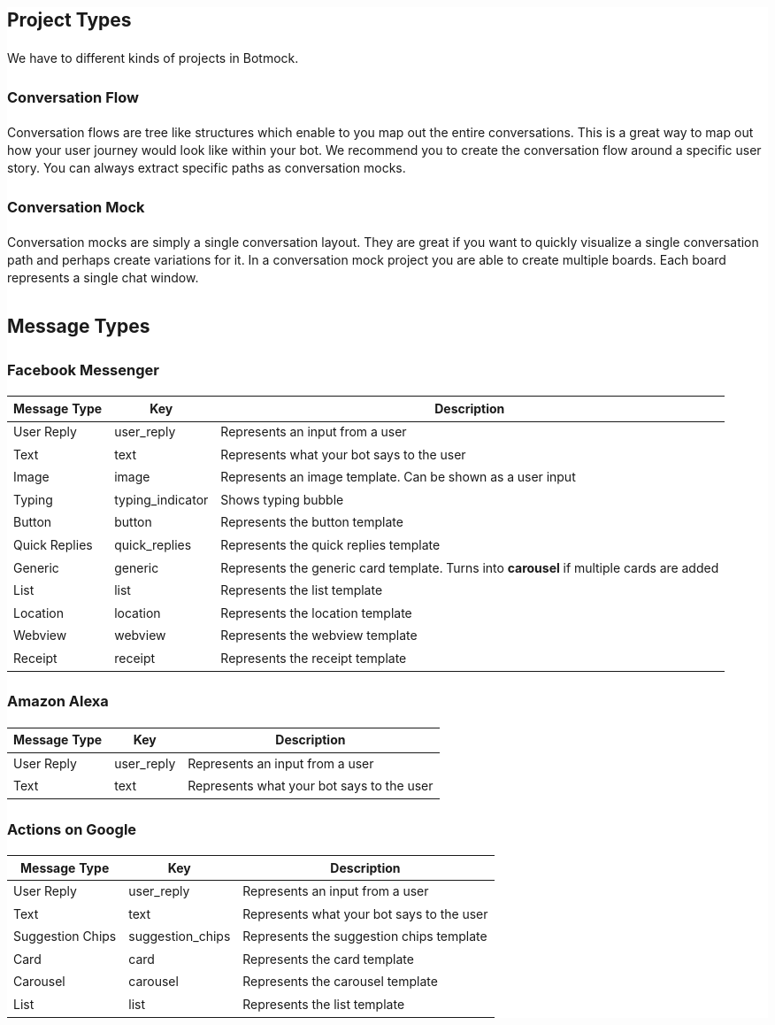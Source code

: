 ## Project Types

We have to different kinds of projects in Botmock.

### Conversation Flow
Conversation flows are tree like structures which enable to you map out the entire conversations. This is a great way to map out how your user journey would look like within your bot. We recommend you to create the conversation flow around a specific user story. You can always extract specific paths as conversation mocks.

### Conversation Mock
Conversation mocks are simply a single conversation layout. They are great if you want to quickly visualize a single conversation path and perhaps create variations for it. In a conversation mock project you are able to create multiple boards. Each board represents a single chat window.

## Message Types

### Facebook Messenger
Message Type | Key | Description
-------------- | -------------- | --------------
User Reply | user_reply | Represents an input from a user
Text | text | Represents what your bot says to the user
Image | image | Represents an image template. Can be shown as a user input
Typing | typing_indicator | Shows typing bubble
Button | button | Represents the button template
Quick Replies | quick_replies | Represents the quick replies template
Generic | generic | Represents the generic card template. Turns into **carousel** if multiple cards are added
List | list | Represents the list template
Location | location | Represents the location template
Webview | webview | Represents the webview template
Receipt | receipt | Represents the receipt template

### Amazon Alexa

Message Type | Key | Description
-------------- | -------------- | --------------
User Reply | user_reply | Represents an input from a user
Text | text | Represents what your bot says to the user

### Actions on Google

Message Type | Key | Description
-------------- | -------------- | --------------
User Reply | user_reply | Represents an input from a user
Text | text | Represents what your bot says to the user
Suggestion Chips | suggestion_chips | Represents the suggestion chips template
Card | card | Represents the card template
Carousel | carousel | Represents the carousel template
List | list | Represents the list template
